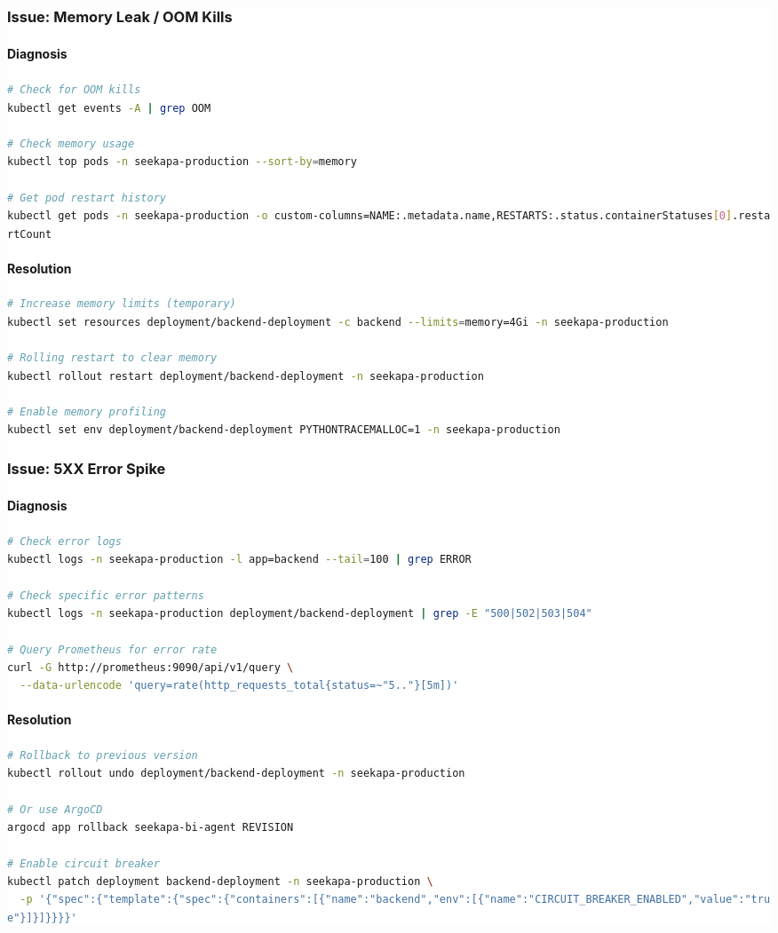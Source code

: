 ### Issue: Memory Leak / OOM Kills

#### Diagnosis
```bash
# Check for OOM kills
kubectl get events -A | grep OOM

# Check memory usage
kubectl top pods -n seekapa-production --sort-by=memory

# Get pod restart history
kubectl get pods -n seekapa-production -o custom-columns=NAME:.metadata.name,RESTARTS:.status.containerStatuses[0].restartCount
```

#### Resolution
```bash
# Increase memory limits (temporary)
kubectl set resources deployment/backend-deployment -c backend --limits=memory=4Gi -n seekapa-production

# Rolling restart to clear memory
kubectl rollout restart deployment/backend-deployment -n seekapa-production

# Enable memory profiling
kubectl set env deployment/backend-deployment PYTHONTRACEMALLOC=1 -n seekapa-production
```

### Issue: 5XX Error Spike

#### Diagnosis
```bash
# Check error logs
kubectl logs -n seekapa-production -l app=backend --tail=100 | grep ERROR

# Check specific error patterns
kubectl logs -n seekapa-production deployment/backend-deployment | grep -E "500|502|503|504"

# Query Prometheus for error rate
curl -G http://prometheus:9090/api/v1/query \
  --data-urlencode 'query=rate(http_requests_total{status=~"5.."}[5m])'
```

#### Resolution
```bash
# Rollback to previous version
kubectl rollout undo deployment/backend-deployment -n seekapa-production

# Or use ArgoCD
argocd app rollback seekapa-bi-agent REVISION

# Enable circuit breaker
kubectl patch deployment backend-deployment -n seekapa-production \
  -p '{"spec":{"template":{"spec":{"containers":[{"name":"backend","env":[{"name":"CIRCUIT_BREAKER_ENABLED","value":"true"}]}]}}}}'
```
